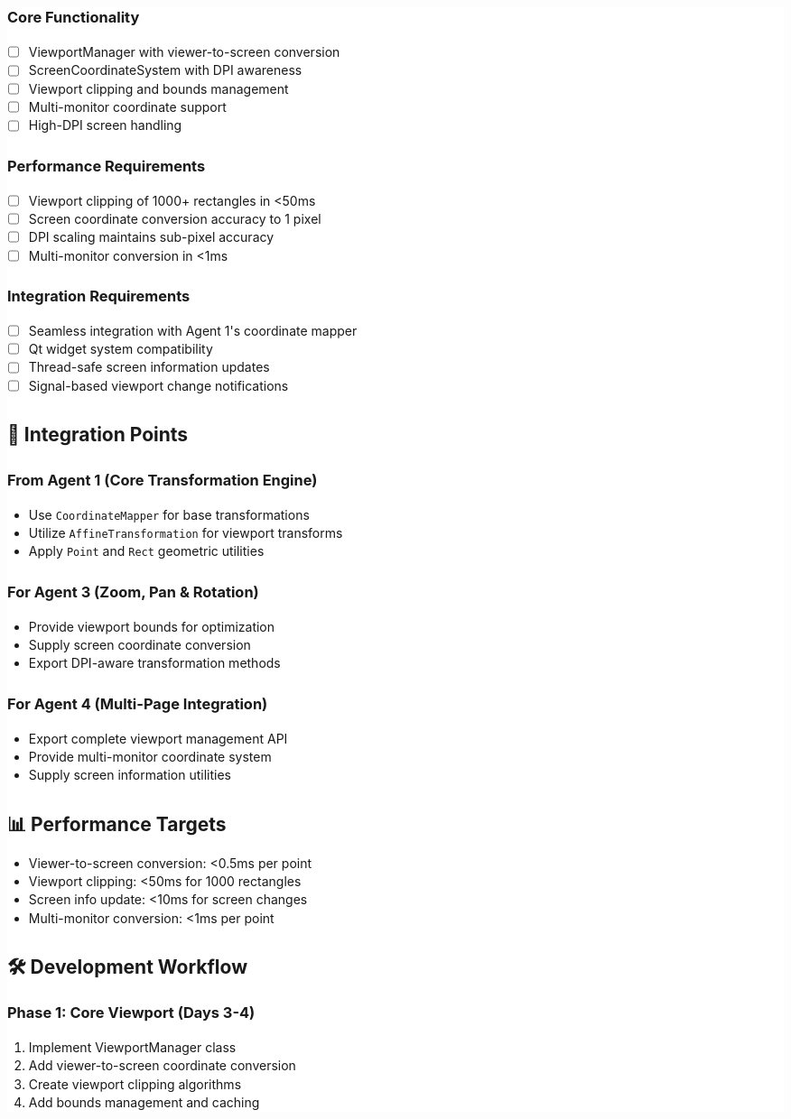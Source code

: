 ### Core Functionality
- [ ] ViewportManager with viewer-to-screen conversion
- [ ] ScreenCoordinateSystem with DPI awareness
- [ ] Viewport clipping and bounds management
- [ ] Multi-monitor coordinate support
- [ ] High-DPI screen handling

### Performance Requirements
- [ ] Viewport clipping of 1000+ rectangles in <50ms
- [ ] Screen coordinate conversion accuracy to 1 pixel
- [ ] DPI scaling maintains sub-pixel accuracy
- [ ] Multi-monitor conversion in <1ms

### Integration Requirements
- [ ] Seamless integration with Agent 1's coordinate mapper
- [ ] Qt widget system compatibility
- [ ] Thread-safe screen information updates
- [ ] Signal-based viewport change notifications

## 🔗 Integration Points

### From Agent 1 (Core Transformation Engine)
- Use `CoordinateMapper` for base transformations
- Utilize `AffineTransformation` for viewport transforms
- Apply `Point` and `Rect` geometric utilities

### For Agent 3 (Zoom, Pan & Rotation)
- Provide viewport bounds for optimization
- Supply screen coordinate conversion
- Export DPI-aware transformation methods

### For Agent 4 (Multi-Page Integration)
- Export complete viewport management API
- Provide multi-monitor coordinate system
- Supply screen information utilities

## 📊 Performance Targets
- Viewer-to-screen conversion: <0.5ms per point
- Viewport clipping: <50ms for 1000 rectangles
- Screen info update: <10ms for screen changes
- Multi-monitor conversion: <1ms per point

## 🛠️ Development Workflow

### Phase 1: Core Viewport (Days 3-4)
1. Implement ViewportManager class
2. Add viewer-to-screen coordinate conversion
3. Create viewport clipping algorithms
4. Add bounds management and caching
